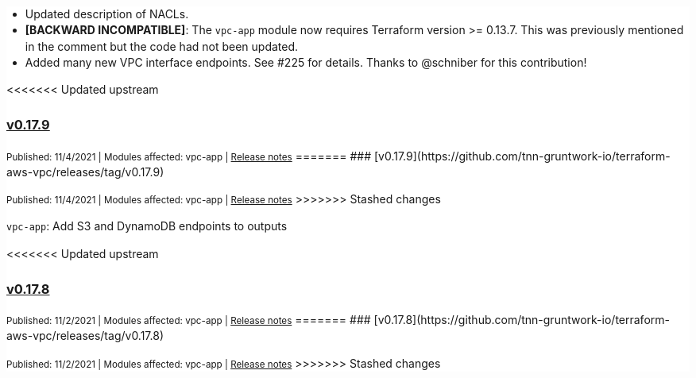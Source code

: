 <div style={{"overflow":"hidden","textOverflow":"ellipsis","display":"-webkit-box","WebkitLineClamp":10,"lineClamp":10,"WebkitBoxOrient":"vertical"}}>

  

- Updated description of NACLs.
- **[BACKWARD INCOMPATIBLE]**: The `vpc-app` module now requires Terraform version &gt;= 0.13.7. This was previously mentioned in the comment but the code had not been updated.
- Added many new VPC interface endpoints. See #225 for details. Thanks to @schniber for this contribution!





</div>


<<<<<<< Updated upstream
### [v0.17.9](https://github.com/tnn-tnn-tnn-tnn-tnn-gruntwork-io/terraform-aws-vpc/releases/tag/v0.17.9)

<p style={{marginTop: "-20px", marginBottom: "10px"}}>
  <small>Published: 11/4/2021 | Modules affected: vpc-app | <a href="https://github.com/tnn-tnn-tnn-tnn-tnn-gruntwork-io/terraform-aws-vpc/releases/tag/v0.17.9">Release notes</a></small>
=======
### [v0.17.9](https://github.com/tnn-gruntwork-io/terraform-aws-vpc/releases/tag/v0.17.9)

<p style={{marginTop: "-20px", marginBottom: "10px"}}>
  <small>Published: 11/4/2021 | Modules affected: vpc-app | <a href="https://github.com/tnn-gruntwork-io/terraform-aws-vpc/releases/tag/v0.17.9">Release notes</a></small>
>>>>>>> Stashed changes
</p>

<div style={{"overflow":"hidden","textOverflow":"ellipsis","display":"-webkit-box","WebkitLineClamp":10,"lineClamp":10,"WebkitBoxOrient":"vertical"}}>

  

`vpc-app`: Add S3 and DynamoDB endpoints to outputs



</div>


<<<<<<< Updated upstream
### [v0.17.8](https://github.com/tnn-tnn-tnn-tnn-tnn-gruntwork-io/terraform-aws-vpc/releases/tag/v0.17.8)

<p style={{marginTop: "-20px", marginBottom: "10px"}}>
  <small>Published: 11/2/2021 | Modules affected: vpc-app | <a href="https://github.com/tnn-tnn-tnn-tnn-tnn-gruntwork-io/terraform-aws-vpc/releases/tag/v0.17.8">Release notes</a></small>
=======
### [v0.17.8](https://github.com/tnn-gruntwork-io/terraform-aws-vpc/releases/tag/v0.17.8)

<p style={{marginTop: "-20px", marginBottom: "10px"}}>
  <small>Published: 11/2/2021 | Modules affected: vpc-app | <a href="https://github.com/tnn-gruntwork-io/terraform-aws-vpc/releases/tag/v0.17.8">Release notes</a></small>
>>>>>>> Stashed changes
</p>
